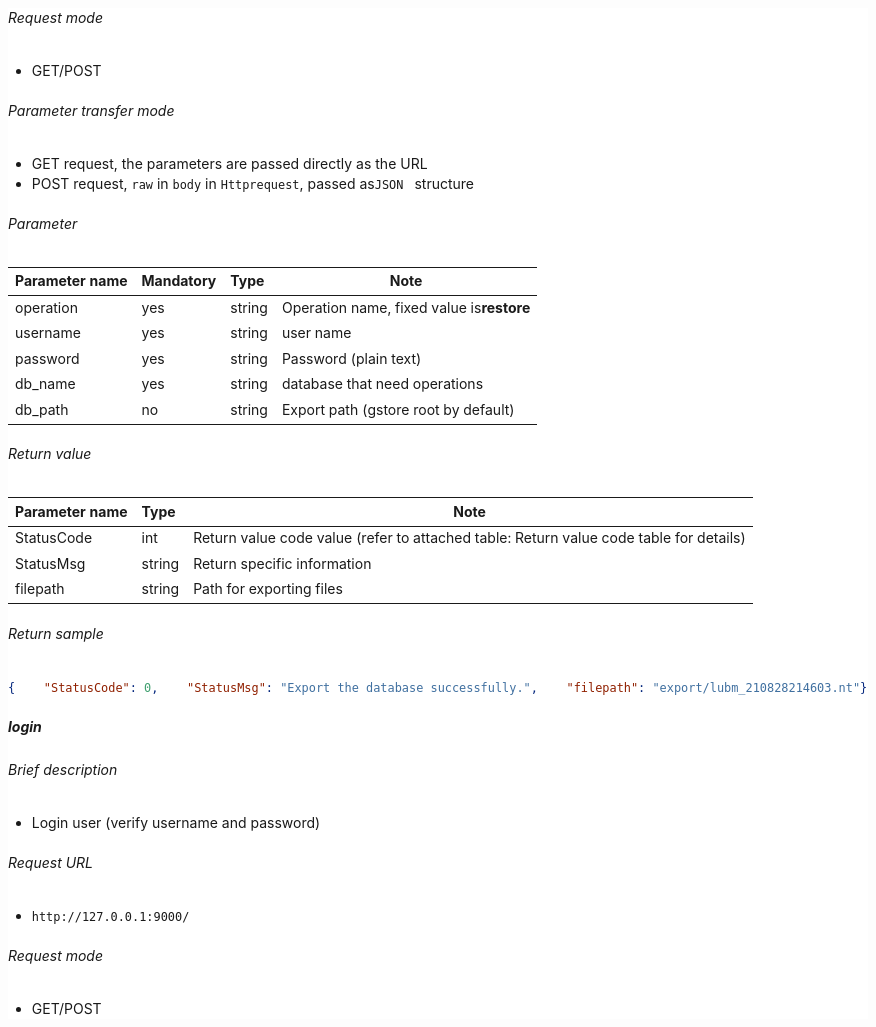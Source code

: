 ###### Request mode

- GET/POST 

###### Parameter transfer mode

- GET request, the parameters are passed directly as the URL
- POST request, `raw` in `body` in `Httprequest`, passed as`JSON ` structure

###### Parameter

| Parameter name | Mandatory | Type   | Note                                      |
| :------------- | :-------- | :----- | ----------------------------------------- |
| operation      | yes       | string | Operation name, fixed value is**restore** |
| username       | yes       | string | user name                                 |
| password       | yes       | string | Password (plain text)                     |
| db_name        | yes       | string | database that need operations             |
| db_path        | no        | string | Export path (gstore root by default)      |

###### Return value

| Parameter name | Type   | Note                                                         |
| :------------- | :----- | ------------------------------------------------------------ |
| StatusCode     | int    | Return value code value (refer to attached table: Return value code table for details) |
| StatusMsg      | string | Return specific information                                  |
| filepath       | string | Path for exporting files                                     |


###### Return sample 

``` json
{    "StatusCode": 0,    "StatusMsg": "Export the database successfully.",    "filepath": "export/lubm_210828214603.nt"}
```



<div STYLE="page-break-after: always;"></div>

#####  login

###### Brief description

- Login user (verify username and password)

###### Request URL

- ` http://127.0.0.1:9000/ `


###### Request mode

- GET/POST 
